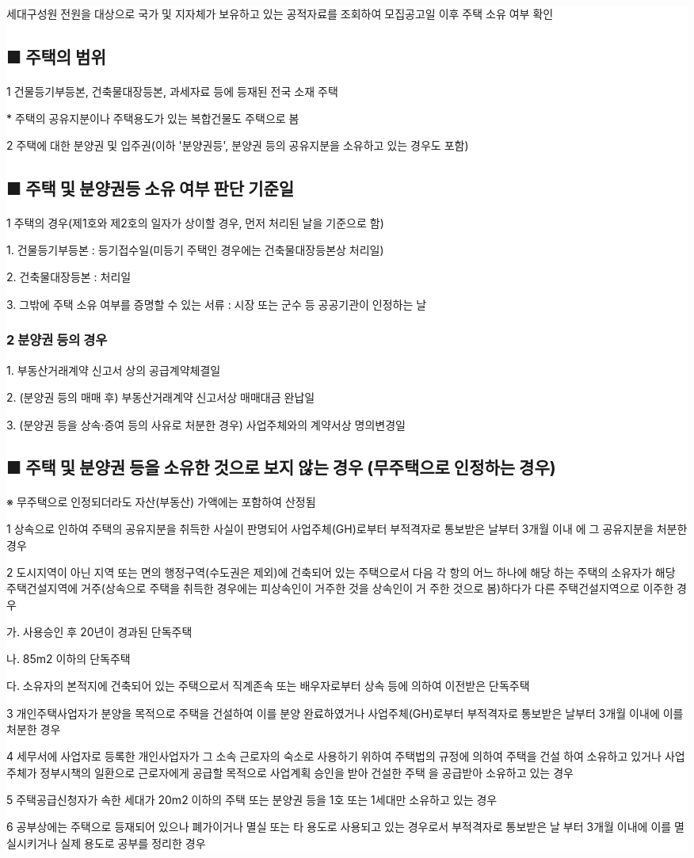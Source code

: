 세대구성원 전원을 대상으로 국가 및 지자체가 보유하고 있는 공적자료를 조회하여 모집공고일 이후 주택 소유 여부 확인


## ■ 주택의 범위

1 건물등기부등본, 건축물대장등본, 과세자료 등에 등재된 전국 소재 주택

\* 주택의 공유지분이나 주택용도가 있는 복합건물도 주택으로 봄

2 주택에 대한 분양권 및 입주권(이하 '분양권등', 분양권 등의 공유지분을 소유하고 있는 경우도 포함)


## ■ 주택 및 분양권등 소유 여부 판단 기준일

1 주택의 경우(제1호와 제2호의 일자가 상이할 경우, 먼저 처리된 날을 기준으로 함)

1\. 건물등기부등본 : 등기접수일(미등기 주택인 경우에는 건축물대장등본상 처리일)

2\. 건축물대장등본 : 처리일

3\. 그밖에 주택 소유 여부를 증명할 수 있는 서류 : 시장 또는 군수 등 공공기관이 인정하는 날


### 2 분양권 등의 경우

1\. 부동산거래계약 신고서 상의 공급계약체결일

2\. (분양권 등의 매매 후) 부동산거래계약 신고서상 매매대금 완납일

3\. (분양권 등을 상속·증여 등의 사유로 처분한 경우) 사업주체와의 계약서상 명의변경일


## ■ 주택 및 분양권 등을 소유한 것으로 보지 않는 경우 (무주택으로 인정하는 경우)

※ 무주택으로 인정되더라도 자산(부동산) 가액에는 포함하여 산정됨

1 상속으로 인하여 주택의 공유지분을 취득한 사실이 판명되어 사업주체(GH)로부터 부적격자로 통보받은 날부터 3개월 이내
에 그 공유지분을 처분한 경우

2 도시지역이 아닌 지역 또는 면의 행정구역(수도권은 제외)에 건축되어 있는 주택으로서 다음 각 항의 어느 하나에 해당
하는 주택의 소유자가 해당 주택건설지역에 거주(상속으로 주택을 취득한 경우에는 피상속인이 거주한 것을 상속인이 거
주한 것으로 봄)하다가 다른 주택건설지역으로 이주한 경우

가. 사용승인 후 20년이 경과된 단독주택

나. 85m2 이하의 단독주택

다. 소유자의 본적지에 건축되어 있는 주택으로서 직계존속 또는 배우자로부터 상속 등에 의하여 이전받은 단독주택

3 개인주택사업자가 분양을 목적으로 주택을 건설하여 이를 분양 완료하였거나 사업주체(GH)로부터 부적격자로 통보받은
날부터 3개월 이내에 이를 처분한 경우

4 세무서에 사업자로 등록한 개인사업자가 그 소속 근로자의 숙소로 사용하기 위하여 주택법의 규정에 의하여 주택을 건설
하여 소유하고 있거나 사업주체가 정부시책의 일환으로 근로자에게 공급할 목적으로 사업계획 승인을 받아 건설한 주택
을 공급받아 소유하고 있는 경우

5 주택공급신청자가 속한 세대가 20m2 이하의 주택 또는 분양권 등을 1호 또는 1세대만 소유하고 있는 경우

6 공부상에는 주택으로 등재되어 있으나 폐가이거나 멸실 또는 타 용도로 사용되고 있는 경우로서 부적격자로 통보받은 날
부터 3개월 이내에 이를 멸실시키거나 실제 용도로 공부를 정리한 경우
